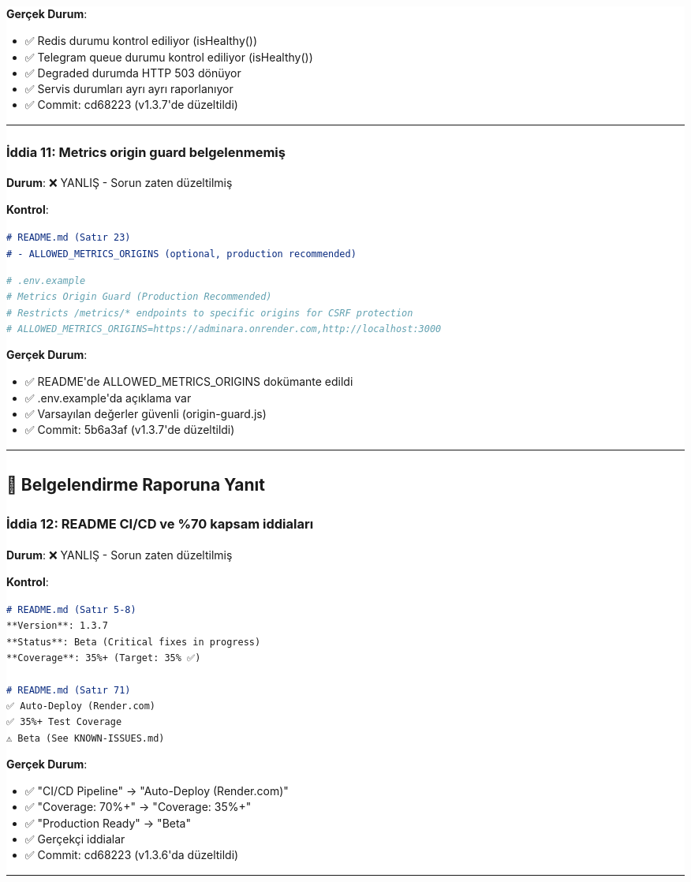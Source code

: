 **Gerçek Durum**:
- ✅ Redis durumu kontrol ediliyor (isHealthy())
- ✅ Telegram queue durumu kontrol ediliyor (isHealthy())
- ✅ Degraded durumda HTTP 503 dönüyor
- ✅ Servis durumları ayrı ayrı raporlanıyor
- ✅ Commit: cd68223 (v1.3.7'de düzeltildi)

---

### İddia 11: Metrics origin guard belgelenmemiş
**Durum**: ❌ YANLIŞ - Sorun zaten düzeltilmiş

**Kontrol**:
```markdown
# README.md (Satır 23)
# - ALLOWED_METRICS_ORIGINS (optional, production recommended)
```

```bash
# .env.example
# Metrics Origin Guard (Production Recommended)
# Restricts /metrics/* endpoints to specific origins for CSRF protection
# ALLOWED_METRICS_ORIGINS=https://adminara.onrender.com,http://localhost:3000
```

**Gerçek Durum**:
- ✅ README'de ALLOWED_METRICS_ORIGINS dokümante edildi
- ✅ .env.example'da açıklama var
- ✅ Varsayılan değerler güvenli (origin-guard.js)
- ✅ Commit: 5b6a3af (v1.3.7'de düzeltildi)

---

## 📝 Belgelendirme Raporuna Yanıt

### İddia 12: README CI/CD ve %70 kapsam iddiaları
**Durum**: ❌ YANLIŞ - Sorun zaten düzeltilmiş

**Kontrol**:
```markdown
# README.md (Satır 5-8)
**Version**: 1.3.7  
**Status**: Beta (Critical fixes in progress)  
**Coverage**: 35%+ (Target: 35% ✅)

# README.md (Satır 71)
✅ Auto-Deploy (Render.com)
✅ 35%+ Test Coverage
⚠️ Beta (See KNOWN-ISSUES.md)
```

**Gerçek Durum**:
- ✅ "CI/CD Pipeline" → "Auto-Deploy (Render.com)"
- ✅ "Coverage: 70%+" → "Coverage: 35%+"
- ✅ "Production Ready" → "Beta"
- ✅ Gerçekçi iddialar
- ✅ Commit: cd68223 (v1.3.6'da düzeltildi)

---